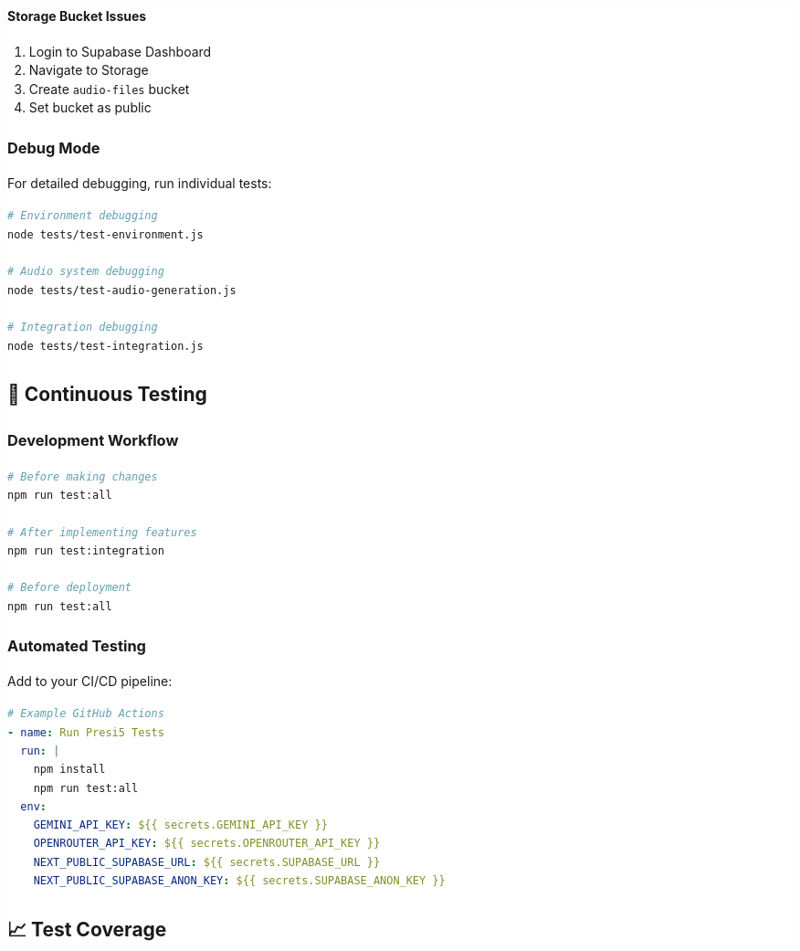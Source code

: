 #### Storage Bucket Issues
1. Login to Supabase Dashboard
2. Navigate to Storage
3. Create `audio-files` bucket
4. Set bucket as public

### Debug Mode
For detailed debugging, run individual tests:

```bash
# Environment debugging
node tests/test-environment.js

# Audio system debugging  
node tests/test-audio-generation.js

# Integration debugging
node tests/test-integration.js
```

## 🔄 Continuous Testing

### Development Workflow
```bash
# Before making changes
npm run test:all

# After implementing features
npm run test:integration

# Before deployment
npm run test:all
```

### Automated Testing
Add to your CI/CD pipeline:

```yaml
# Example GitHub Actions
- name: Run Presi5 Tests
  run: |
    npm install
    npm run test:all
  env:
    GEMINI_API_KEY: ${{ secrets.GEMINI_API_KEY }}
    OPENROUTER_API_KEY: ${{ secrets.OPENROUTER_API_KEY }}
    NEXT_PUBLIC_SUPABASE_URL: ${{ secrets.SUPABASE_URL }}
    NEXT_PUBLIC_SUPABASE_ANON_KEY: ${{ secrets.SUPABASE_ANON_KEY }}
```

## 📈 Test Coverage

